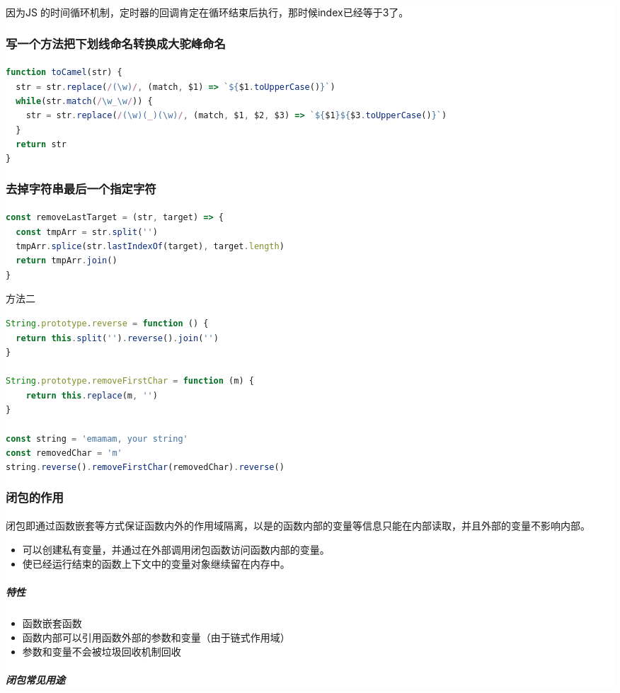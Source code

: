 
因为JS 的时间循环机制，定时器的回调肯定在循环结束后执行，那时候index已经等于3了。

### 写一个方法把下划线命名转换成大驼峰命名

```js
function toCamel(str) {
  str = str.replace(/(\w)/, (match, $1) => `${$1.toUpperCase()}`)
  while(str.match(/\w_\w/)) {
    str = str.replace(/(\w)(_)(\w)/, (match, $1, $2, $3) => `${$1}${$3.toUpperCase()}`)
  }
  return str
}
```

### 去掉字符串最后一个指定字符

```js
const removeLastTarget = (str, target) => {
  const tmpArr = str.split('')
  tmpArr.splice(str.lastIndexOf(target), target.length)
  return tmpArr.join()
}
```

方法二

```js
String.prototype.reverse = function () {
  return this.split('').reverse().join('')
}

String.prototype.removeFirstChar = function (m) {
    return this.replace(m, '')
}

const string = 'emamam, your string'
const removedChar = 'm'
string.reverse().removeFirstChar(removedChar).reverse()
```

### 闭包的作用

闭包即通过函数嵌套等方式保证函数内外的作用域隔离，以是的函数内部的变量等信息只能在内部读取，并且外部的变量不影响内部。

- 可以创建私有变量，并通过在外部调用闭包函数访问函数内部的变量。
- 使已经运行结束的函数上下文中的变量对象继续留在内存中。

##### 特性

- 函数嵌套函数
- 函数内部可以引用函数外部的参数和变量（由于链式作用域）
- 参数和变量不会被垃圾回收机制回收

##### 闭包常见用途
